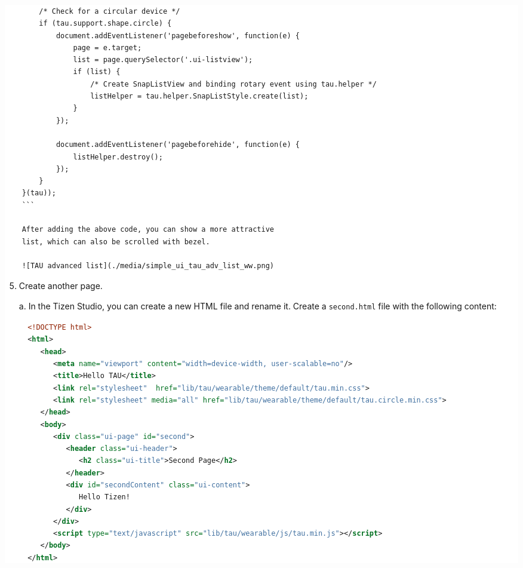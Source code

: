             /* Check for a circular device */
            if (tau.support.shape.circle) {
                document.addEventListener('pagebeforeshow', function(e) {
                    page = e.target;
                    list = page.querySelector('.ui-listview');
                    if (list) {
                        /* Create SnapListView and binding rotary event using tau.helper */
                        listHelper = tau.helper.SnapListStyle.create(list);
                    }
                });

                document.addEventListener('pagebeforehide', function(e) {
                    listHelper.destroy();
                });
            }
        }(tau));
        ```

        After adding the above code, you can show a more attractive
        list, which can also be scrolled with bezel.

        ![TAU advanced list](./media/simple_ui_tau_adv_list_ww.png)

5.  Create another page.

    a.  In the Tizen Studio, you can create a new HTML file and
      rename it. Create a `second.html` file with the following
      content:  
      ```xml
        <!DOCTYPE html>
        <html>
           <head>
              <meta name="viewport" content="width=device-width, user-scalable=no"/>
              <title>Hello TAU</title>
              <link rel="stylesheet"  href="lib/tau/wearable/theme/default/tau.min.css">
              <link rel="stylesheet" media="all" href="lib/tau/wearable/theme/default/tau.circle.min.css">
           </head>
           <body>
              <div class="ui-page" id="second">
                 <header class="ui-header">
                    <h2 class="ui-title">Second Page</h2>
                 </header>
                 <div id="secondContent" class="ui-content">
                    Hello Tizen!
                 </div>
              </div>
              <script type="text/javascript" src="lib/tau/wearable/js/tau.min.js"></script>
           </body>
        </html>
